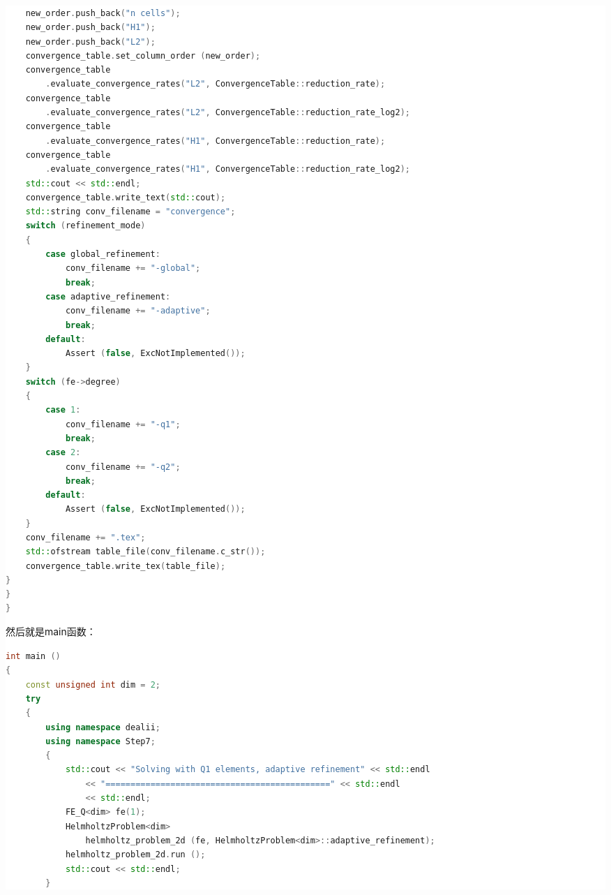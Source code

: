 ```cpp
    new_order.push_back("n cells");
    new_order.push_back("H1");
    new_order.push_back("L2");
    convergence_table.set_column_order (new_order);
    convergence_table
        .evaluate_convergence_rates("L2", ConvergenceTable::reduction_rate);
    convergence_table
        .evaluate_convergence_rates("L2", ConvergenceTable::reduction_rate_log2);
    convergence_table
        .evaluate_convergence_rates("H1", ConvergenceTable::reduction_rate);
    convergence_table
        .evaluate_convergence_rates("H1", ConvergenceTable::reduction_rate_log2);
    std::cout << std::endl;
    convergence_table.write_text(std::cout);
    std::string conv_filename = "convergence";
    switch (refinement_mode)
    {
        case global_refinement:
            conv_filename += "-global";
            break;
        case adaptive_refinement:
            conv_filename += "-adaptive";
            break;
        default:
            Assert (false, ExcNotImplemented());
    }
    switch (fe->degree)
    {
        case 1:
            conv_filename += "-q1";
            break;
        case 2:
            conv_filename += "-q2";
            break;
        default:
            Assert (false, ExcNotImplemented());
    }
    conv_filename += ".tex";
    std::ofstream table_file(conv_filename.c_str());
    convergence_table.write_tex(table_file);
}
}
}
```
然后就是main函数：
```cpp
int main ()
{
    const unsigned int dim = 2;
    try
    {
        using namespace dealii;
        using namespace Step7;
        {
            std::cout << "Solving with Q1 elements, adaptive refinement" << std::endl
                << "=============================================" << std::endl
                << std::endl;
            FE_Q<dim> fe(1);
            HelmholtzProblem<dim>
                helmholtz_problem_2d (fe, HelmholtzProblem<dim>::adaptive_refinement);
            helmholtz_problem_2d.run ();
            std::cout << std::endl;
        }
```